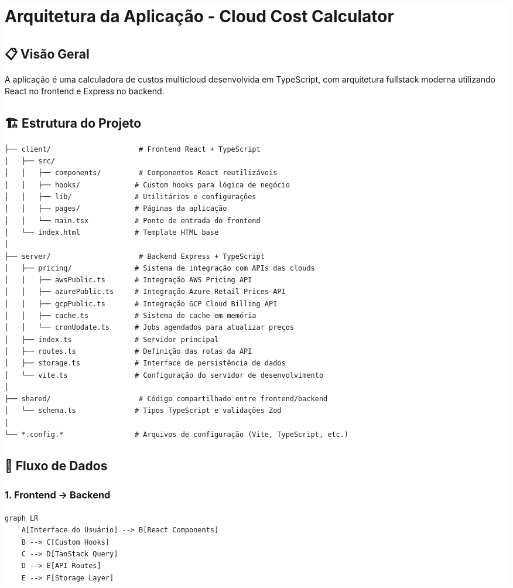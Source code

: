 # Arquitetura da Aplicação - Cloud Cost Calculator

## 📋 Visão Geral

A aplicação é uma calculadora de custos multicloud desenvolvida em TypeScript, com arquitetura fullstack moderna utilizando React no frontend e Express no backend.

## 🏗️ Estrutura do Projeto

```
├── client/                     # Frontend React + TypeScript
│   ├── src/
│   │   ├── components/         # Componentes React reutilizáveis
│   │   ├── hooks/             # Custom hooks para lógica de negócio
│   │   ├── lib/               # Utilitários e configurações
│   │   ├── pages/             # Páginas da aplicação
│   │   └── main.tsx           # Ponto de entrada do frontend
│   └── index.html             # Template HTML base
│
├── server/                     # Backend Express + TypeScript
│   ├── pricing/               # Sistema de integração com APIs das clouds
│   │   ├── awsPublic.ts       # Integração AWS Pricing API
│   │   ├── azurePublic.ts     # Integração Azure Retail Prices API
│   │   ├── gcpPublic.ts       # Integração GCP Cloud Billing API
│   │   ├── cache.ts           # Sistema de cache em memória
│   │   └── cronUpdate.ts      # Jobs agendados para atualizar preços
│   ├── index.ts               # Servidor principal
│   ├── routes.ts              # Definição das rotas da API
│   ├── storage.ts             # Interface de persistência de dados
│   └── vite.ts                # Configuração do servidor de desenvolvimento
│
├── shared/                     # Código compartilhado entre frontend/backend
│   └── schema.ts              # Tipos TypeScript e validações Zod
│
└── *.config.*                 # Arquivos de configuração (Vite, TypeScript, etc.)
```

## 🔄 Fluxo de Dados

### 1. Frontend → Backend
```mermaid
graph LR
    A[Interface do Usuário] --> B[React Components]
    B --> C[Custom Hooks]
    C --> D[TanStack Query]
    D --> E[API Routes]
    E --> F[Storage Layer]
```
